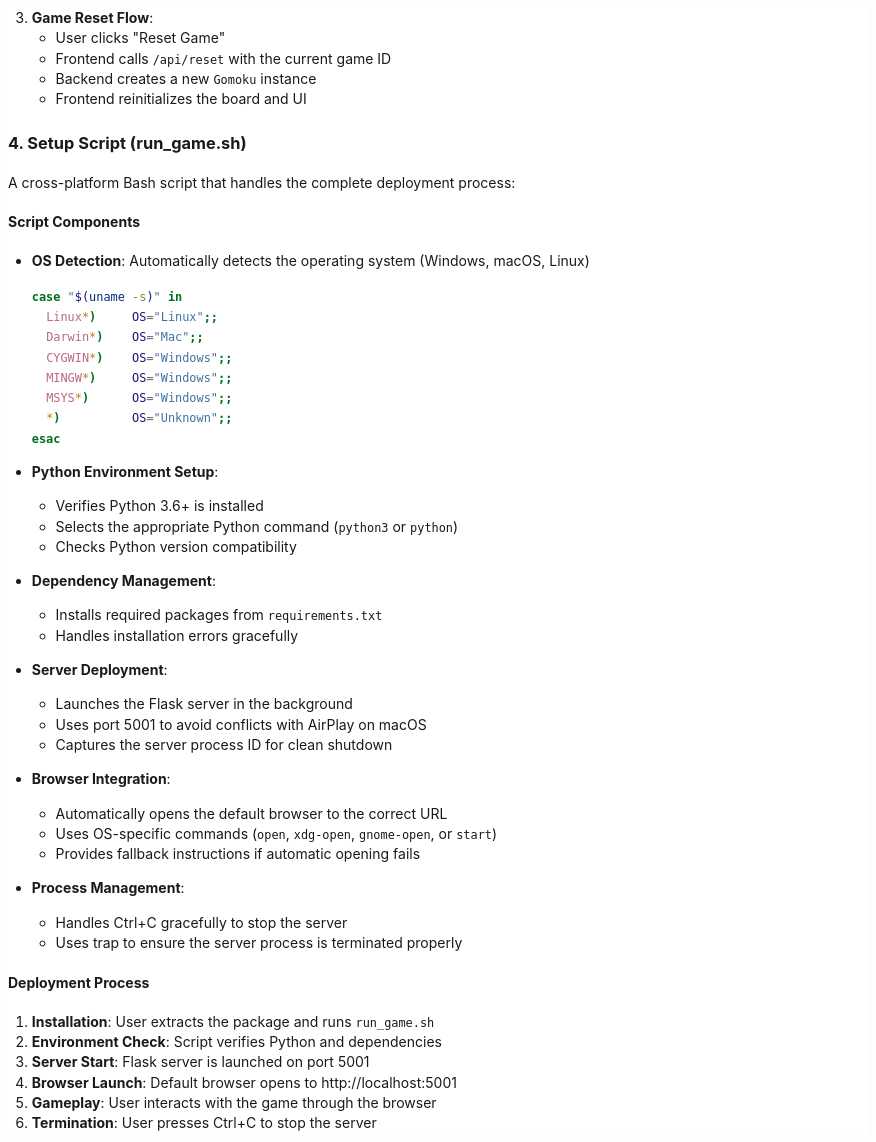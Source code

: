 3. **Game Reset Flow**:
   - User clicks "Reset Game"
   - Frontend calls `/api/reset` with the current game ID
   - Backend creates a new `Gomoku` instance
   - Frontend reinitializes the board and UI

### 4. Setup Script (run_game.sh)

A cross-platform Bash script that handles the complete deployment process:

#### Script Components

- **OS Detection**: Automatically detects the operating system (Windows, macOS, Linux)
  ```bash
  case "$(uname -s)" in
    Linux*)     OS="Linux";;
    Darwin*)    OS="Mac";;
    CYGWIN*)    OS="Windows";;
    MINGW*)     OS="Windows";;
    MSYS*)      OS="Windows";;
    *)          OS="Unknown";;
  esac
  ```

- **Python Environment Setup**:
  - Verifies Python 3.6+ is installed
  - Selects the appropriate Python command (`python3` or `python`)
  - Checks Python version compatibility

- **Dependency Management**:
  - Installs required packages from `requirements.txt`
  - Handles installation errors gracefully

- **Server Deployment**:
  - Launches the Flask server in the background
  - Uses port 5001 to avoid conflicts with AirPlay on macOS
  - Captures the server process ID for clean shutdown

- **Browser Integration**:
  - Automatically opens the default browser to the correct URL
  - Uses OS-specific commands (`open`, `xdg-open`, `gnome-open`, or `start`)
  - Provides fallback instructions if automatic opening fails

- **Process Management**:
  - Handles Ctrl+C gracefully to stop the server
  - Uses trap to ensure the server process is terminated properly

#### Deployment Process

1. **Installation**: User extracts the package and runs `run_game.sh`
2. **Environment Check**: Script verifies Python and dependencies
3. **Server Start**: Flask server is launched on port 5001
4. **Browser Launch**: Default browser opens to http://localhost:5001
5. **Gameplay**: User interacts with the game through the browser
6. **Termination**: User presses Ctrl+C to stop the server
